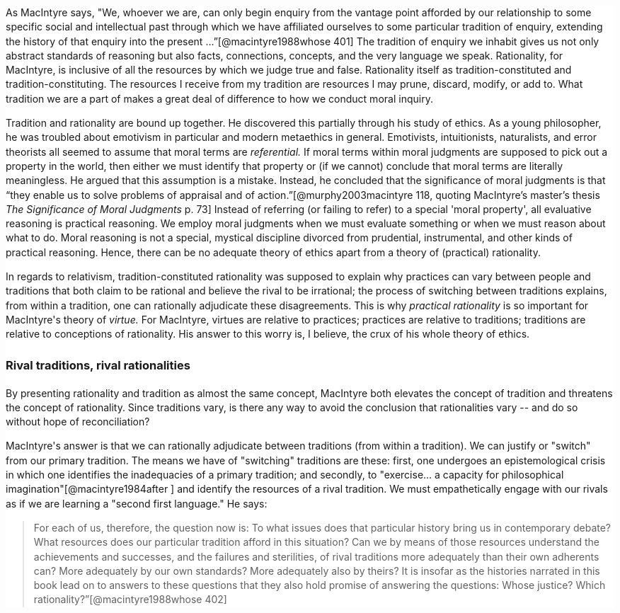 As MacIntyre says, "We, whoever we are, can only begin enquiry from the vantage point afforded by our relationship to some specific social and intellectual past through which we have affiliated ourselves to some particular tradition of enquiry, extending the history of that enquiry into the present ...”[@macintyre1988whose 401] The tradition of enquiry we inhabit gives us not only abstract standards of reasoning but also facts, connections, concepts, and the very language we speak. Rationality, for MacIntyre, is inclusive of all the resources by which we judge true and false. Rationality itself as tradition-constituted and tradition-constituting. The resources I receive from my tradition are resources I may prune, discard, modify, or add to. What tradition we are a part of makes a great deal of difference to how we conduct moral inquiry. 

Tradition and rationality are bound up together. He discovered this partially through his study of ethics. As a young philosopher, he was troubled about emotivism in particular and modern metaethics in general. Emotivists, intuitionists, naturalists, and error theorists all seemed to assume that moral terms are *referential.* If moral terms within moral judgments are supposed to pick out a property in the world, then either we must identify that property or (if we cannot) conclude that moral terms are literally meaningless. He argued that this assumption is a mistake. Instead, he concluded that the significance of moral judgments is that “they enable us to solve problems of appraisal and of action.”[@murphy2003macintyre 118, quoting MacIntyre’s master’s thesis *The Significance of Moral Judgments* p. 73] Instead of referring (or failing to refer) to a special 'moral property', all evaluative reasoning is practical reasoning. We employ moral judgments when we must evaluate something or when we must reason about what to do. Moral reasoning is not a special, mystical discipline divorced from prudential, instrumental, and other kinds of practical reasoning. Hence, there can be no adequate theory of ethics apart from a theory of (practical) rationality. 

In regards to relativism, tradition-constituted rationality was supposed to explain why practices can vary between people and traditions that both claim to be rational and believe the rival to be irrational; the process of switching between traditions explains, from within a tradition, one can rationally adjudicate these disagreements. This is why *practical rationality* is so important for MacIntyre's theory of *virtue.* For MacIntyre, virtues are relative to practices; practices are relative to traditions; traditions are relative to conceptions of rationality. His answer to this worry is, I believe, the crux of his whole theory of ethics. 


### Rival traditions, rival rationalities ###

By presenting rationality and tradition as almost the same concept, MacIntyre both elevates the concept of tradition and threatens the concept of rationality. Since traditions vary, is there any way to avoid the conclusion that rationalities vary -- and do so without hope of reconciliation? 

MacIntyre's answer is that we can rationally adjudicate between traditions (from within a tradition). We can justify or "switch" from our primary tradition. The means we have of "switching" traditions are these: first, one undergoes an epistemological crisis in which one identifies the inadequacies of a primary tradition; and secondly, to "exercise... a capacity for philosophical imagination"[@macintyre1984after ] and identify the resources of a rival tradition. We must empathetically engage with our rivals as if we are learning a "second first language." He says: 

>For each of us, therefore, the question now is: To what issues does that particular history bring us in contemporary debate? What resources does our particular tradition afford in this situation? Can we by means of those resources understand the achievements and successes, and the failures and sterilities, of rival traditions more adequately than their own adherents can? More adequately by our own standards? More adequately also by theirs? It is insofar as the histories narrated in this book lead on to answers to these questions that they also hold promise of answering the questions: Whose justice? Which rationality?”[@macintyre1988whose 402]


[^10]: Modernity has political, scientific, religious, and philosophical aspects; it is indeed *encyclopedic*. The intellectual tradition of modernity arises alongside the rise of the modern state. We do well to remember that almost all the luminaries of Enlightenment philosophy also wrote on politics: Mill’s ethical writings are almost always written with an eye to reforming civil law; Kant wrote the three *Critiques* but also the *Perpetual Peace*; John Locke wrote about perception and understanding but also treatises on government. 
[^7]: On the correspondence theory of truth, Marian David says: "The main positive argument given by advocates of the correspondence theory of truth is its obviousness. Descartes: 'I have never had any doubts about truth, because it seems a notion so transcendentally clear that nobody can be ignorant of it...the word "truth", in the strict sense, denotes the conformity of thought with its object' (1639, AT II 597). Even philosophers whose overall views may well lead one to expect otherwise tend to agree. Kant: 'The nominal definition of truth, that it is the agreement of [a cognition] with its object, is assumed as granted' (1787, B82). William James: 'Truth, as any dictionary will tell you, is a property of certain of our ideas. It means their "agreement", as falsity means their disagreement, with "reality"' (1907, p. 96). Indeed, The Oxford English Dictionary tells us: "Truth, n. Conformity with fact; agreement with reality'".
[^1]: The third semantic sense of 'truth' would, naturally, be the accurate relation between the content of one's assertions and the beings about which one is making assertions. Semantic "truth" would be veridical statements about the metaphysical truth.